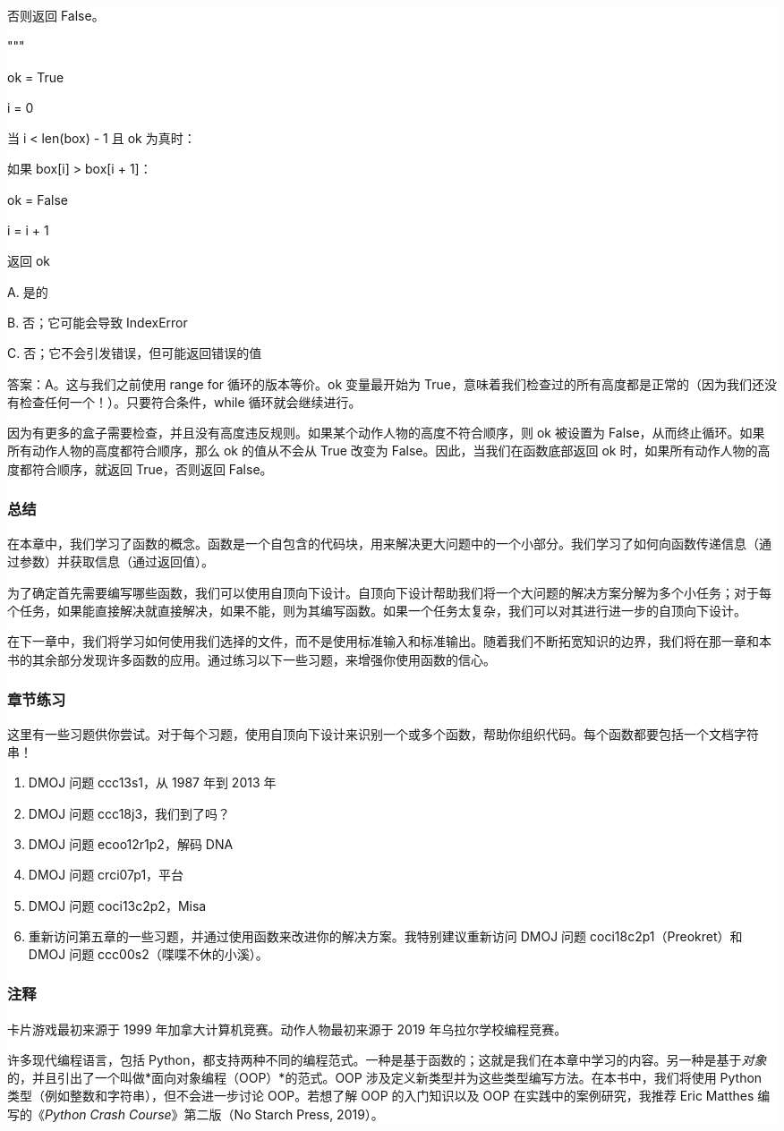 否则返回 False。

"""

ok = True

i = 0

当 i < len(box) - 1 且 ok 为真时：

如果 box[i] > box[i + 1]：

ok = False

i = i + 1

返回 ok

A. 是的

B. 否；它可能会导致 IndexError

C. 否；它不会引发错误，但可能返回错误的值

答案：A。这与我们之前使用 range for 循环的版本等价。ok 变量最开始为 True，意味着我们检查过的所有高度都是正常的（因为我们还没有检查任何一个！）。只要符合条件，while 循环就会继续进行。

因为有更多的盒子需要检查，并且没有高度违反规则。如果某个动作人物的高度不符合顺序，则 ok 被设置为 False，从而终止循环。如果所有动作人物的高度都符合顺序，那么 ok 的值从不会从 True 改变为 False。因此，当我们在函数底部返回 ok 时，如果所有动作人物的高度都符合顺序，就返回 True，否则返回 False。

### 总结

在本章中，我们学习了函数的概念。函数是一个自包含的代码块，用来解决更大问题中的一个小部分。我们学习了如何向函数传递信息（通过参数）并获取信息（通过返回值）。

为了确定首先需要编写哪些函数，我们可以使用自顶向下设计。自顶向下设计帮助我们将一个大问题的解决方案分解为多个小任务；对于每个任务，如果能直接解决就直接解决，如果不能，则为其编写函数。如果一个任务太复杂，我们可以对其进行进一步的自顶向下设计。

在下一章中，我们将学习如何使用我们选择的文件，而不是使用标准输入和标准输出。随着我们不断拓宽知识的边界，我们将在那一章和本书的其余部分发现许多函数的应用。通过练习以下一些习题，来增强你使用函数的信心。

### 章节练习

这里有一些习题供你尝试。对于每个习题，使用自顶向下设计来识别一个或多个函数，帮助你组织代码。每个函数都要包括一个文档字符串！

1.  DMOJ 问题 ccc13s1，从 1987 年到 2013 年

1.  DMOJ 问题 ccc18j3，我们到了吗？

1.  DMOJ 问题 ecoo12r1p2，解码 DNA

1.  DMOJ 问题 crci07p1，平台

1.  DMOJ 问题 coci13c2p2，Misa

1.  重新访问第五章的一些习题，并通过使用函数来改进你的解决方案。我特别建议重新访问 DMOJ 问题 coci18c2p1（Preokret）和 DMOJ 问题 ccc00s2（喋喋不休的小溪）。

### 注释

卡片游戏最初来源于 1999 年加拿大计算机竞赛。动作人物最初来源于 2019 年乌拉尔学校编程竞赛。

许多现代编程语言，包括 Python，都支持两种不同的编程范式。一种是基于函数的；这就是我们在本章中学习的内容。另一种是基于*对象*的，并且引出了一个叫做*面向对象编程（OOP）*的范式。OOP 涉及定义新类型并为这些类型编写方法。在本书中，我们将使用 Python 类型（例如整数和字符串），但不会进一步讨论 OOP。若想了解 OOP 的入门知识以及 OOP 在实践中的案例研究，我推荐 Eric Matthes 编写的《*Python Crash Course*》第二版（No Starch Press, 2019）。
